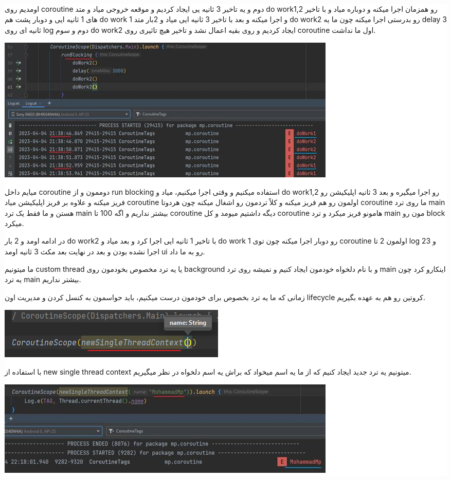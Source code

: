 اومدیم روی coroutine دوم و یه تاخیر 3 ثانیه یی ایجاد کردیم و موقعه خروجی میاد و متد do work1,2 رو همزمان اجرا میکنه و دوباره میاد و با تاخیر های 1 ثانیه ایی و دوبار پشت هم do work 1 و اجرا میکنه و بعد با تاخیر 3 ثانیه ایی میاد و 2بار متد do work2 رو بدرستی اجرا میکنه چون ما یه delay 3 ثانیه ای روی log دوم و سوم do work2 ایجاد کردیم و روی بقیه اعمال نشد و تاخیر هیچ تاثیری روی coroutine اول ما نداشت.

![My image](https://github.com/Developers0101/notes-android-course/raw/main/images/%DA%A9%D8%B1%D9%88%D8%AA%DB%8C%D9%86%D8%B2_files/image045.jpg)  

میایم داخل coroutine دوممون و از run blocking استفاده میکنیم و وقتی اجرا میکنیم، میاد و do work1,2 رو اجرا میگیره و بعد 3 ثانیه اپلیکیشن رو فریز میکنه و علاوه بر فریز اپلیکیشن میاد coroutine اولمون رو هم فریز میکنه و کلاً تردمون رو اشغال میکنه چون هردوتا coroutine ما روی ترد main هستن و ما فقط یک ترد main بیشتر نداریم و اگه 100 تا coroutine دیگه داشتیم میومد و کل coroutine هامونو فریز میکرد و ترد main مون رو block میکرد.

در ادامه اومد و 2 بار do work2 با تاخیر 1 ثانیه ایی اجرا کرد و بعد میاد و do work 1 رو دوبار اجرا میکنه چون توی coroutine اولمون 2 تا log 2و 3 اجرا نشده بودن و بعد در نهایت بعد مکث 3 ثانیه اومد ui رو به ما داد.

ما میتونیم custom thread یا یه ترد مخصوص بخودمون روی background و با نام دلخواه خودمون ایجاد کنیم و نمیشه روی ترد main اینکارو کرد چون یه ترد main بیشتر نداریم.

زمانی که ما یه ترد بخصوص برای خودمون درست میکنیم، باید حواسمون به کنسل کردن و مدیریت اون lifecycle کروتین رو هم به عهده بگیریم.

![My image](https://github.com/Developers0101/notes-android-course/raw/main/images/%DA%A9%D8%B1%D9%88%D8%AA%DB%8C%D9%86%D8%B2_files/image046.png)

با استفاده از new single thread context میتونیم یه ترد جدید ایجاد کنیم که از ما یه اسم میخواد که براش یه اسم دلخواه در نظر میگیریم.

![My image](https://github.com/Developers0101/notes-android-course/raw/main/images/%DA%A9%D8%B1%D9%88%D8%AA%DB%8C%D9%86%D8%B2_files/image047.jpg)
